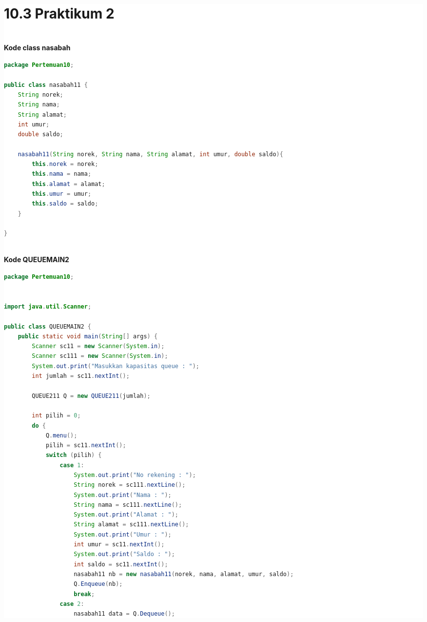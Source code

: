 # 10.3 Praktikum 2

<br><b>Kode class nasabah</b><br>

```java
package Pertemuan10;

public class nasabah11 {
    String norek;
    String nama;
    String alamat;
    int umur;
    double saldo;

    nasabah11(String norek, String nama, String alamat, int umur, double saldo){
        this.norek = norek;
        this.nama = nama;
        this.alamat = alamat;
        this.umur = umur;
        this.saldo = saldo;
    }

}
```

<br><b>Kode QUEUEMAIN2</b><br>

```java
package Pertemuan10;


import java.util.Scanner;

public class QUEUEMAIN2 {
    public static void main(String[] args) {
        Scanner sc11 = new Scanner(System.in);
        Scanner sc111 = new Scanner(System.in);
        System.out.print("Masukkan kapasitas queue : ");
        int jumlah = sc11.nextInt();

        QUEUE211 Q = new QUEUE211(jumlah);

        int pilih = 0;
        do {
            Q.menu();
            pilih = sc11.nextInt();
            switch (pilih) {
                case 1:
                    System.out.print("No rekening : ");
                    String norek = sc111.nextLine();
                    System.out.print("Nama : ");
                    String nama = sc111.nextLine();
                    System.out.print("Alamat : ");
                    String alamat = sc111.nextLine();
                    System.out.print("Umur : ");
                    int umur = sc11.nextInt();
                    System.out.print("Saldo : ");
                    int saldo = sc11.nextInt();
                    nasabah11 nb = new nasabah11(norek, nama, alamat, umur, saldo);
                    Q.Enqueue(nb);
                    break;
                case 2:
                    nasabah11 data = Q.Dequeue();
```